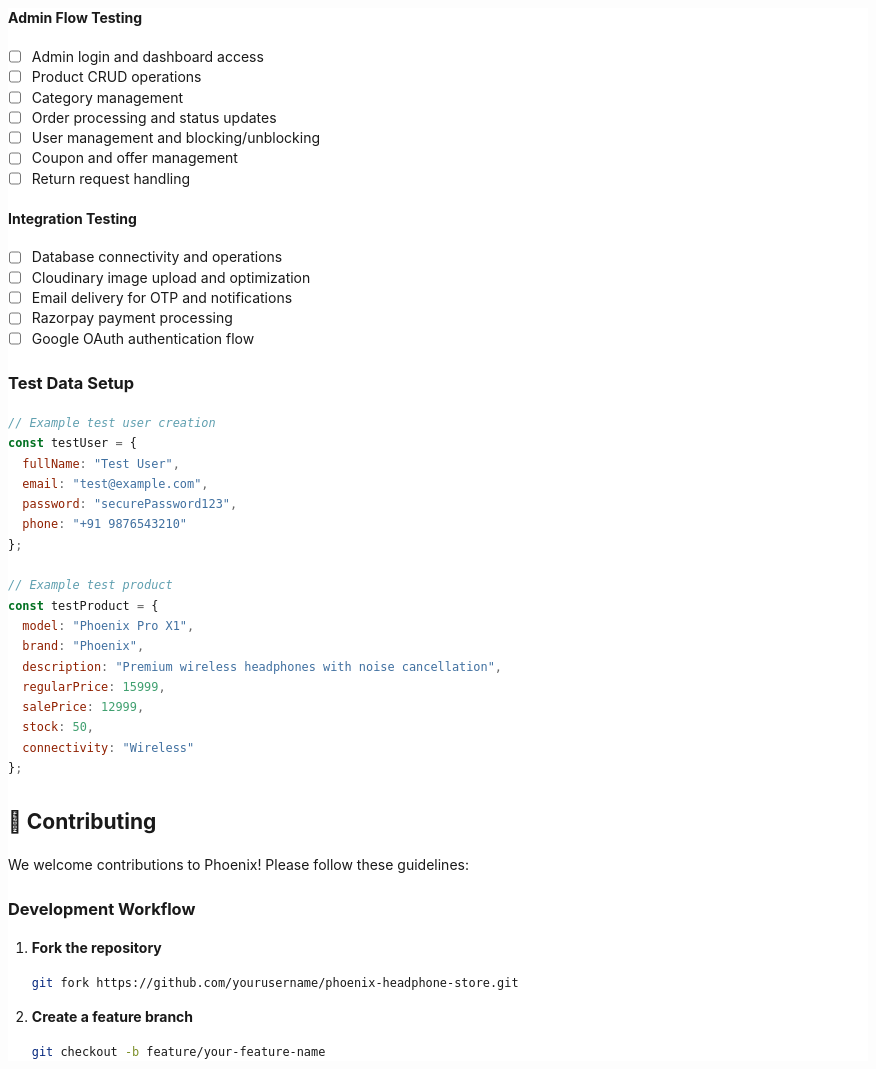 #### Admin Flow Testing
- [ ] Admin login and dashboard access
- [ ] Product CRUD operations
- [ ] Category management
- [ ] Order processing and status updates
- [ ] User management and blocking/unblocking
- [ ] Coupon and offer management
- [ ] Return request handling

#### Integration Testing
- [ ] Database connectivity and operations
- [ ] Cloudinary image upload and optimization
- [ ] Email delivery for OTP and notifications
- [ ] Razorpay payment processing
- [ ] Google OAuth authentication flow

### Test Data Setup
```javascript
// Example test user creation
const testUser = {
  fullName: "Test User",
  email: "test@example.com",
  password: "securePassword123",
  phone: "+91 9876543210"
};

// Example test product
const testProduct = {
  model: "Phoenix Pro X1",
  brand: "Phoenix",
  description: "Premium wireless headphones with noise cancellation",
  regularPrice: 15999,
  salePrice: 12999,
  stock: 50,
  connectivity: "Wireless"
};
```

## 🤝 Contributing

We welcome contributions to Phoenix! Please follow these guidelines:

### Development Workflow

1. **Fork the repository**
   ```bash
   git fork https://github.com/yourusername/phoenix-headphone-store.git
   ```

2. **Create a feature branch**
   ```bash
   git checkout -b feature/your-feature-name
   ```
